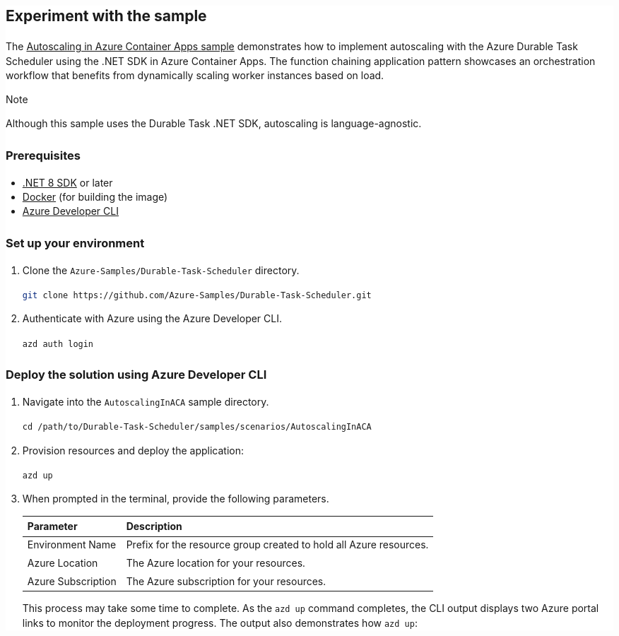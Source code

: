 

## Experiment with the sample

The [Autoscaling in Azure Container Apps sample]() demonstrates how to implement autoscaling with the Azure Durable Task Scheduler using the .NET SDK in Azure Container Apps. The function chaining application pattern showcases an orchestration workflow that benefits from dynamically scaling worker instances based on load.

> [!NOTE]
> Although this sample uses the Durable Task .NET SDK, autoscaling is language-agnostic.

### Prerequisites

- [.NET 8 SDK](https://dotnet.microsoft.com/download/dotnet/8.0) or later
- [Docker](https://www.docker.com/products/docker-desktop/) (for building the image)
- [Azure Developer CLI](/azure/developer/azure-developer-cli/install-azd)

### Set up your environment

1. Clone the `Azure-Samples/Durable-Task-Scheduler` directory.

   ```bash
   git clone https://github.com/Azure-Samples/Durable-Task-Scheduler.git
   ```   

1. Authenticate with Azure using the Azure Developer CLI.

   ```azdeveloper
   azd auth login
   ```

### Deploy the solution using Azure Developer CLI

1. Navigate into the `AutoscalingInACA` sample directory.

   ```azdeveloper
   cd /path/to/Durable-Task-Scheduler/samples/scenarios/AutoscalingInACA
   ```

1. Provision resources and deploy the application:

   ```azdeveloper
   azd up
   ```

1. When prompted in the terminal, provide the following parameters.

   | Parameter | Description |
   | --------- | ----------- |
   | Environment Name | Prefix for the resource group created to hold all Azure resources. |
   | Azure Location  | The Azure location for your resources. |
   | Azure Subscription | The Azure subscription for your resources. |

   This process may take some time to complete. As the `azd up` command completes, the CLI output displays two Azure portal links to monitor the deployment progress. The output also demonstrates how `azd up`:
